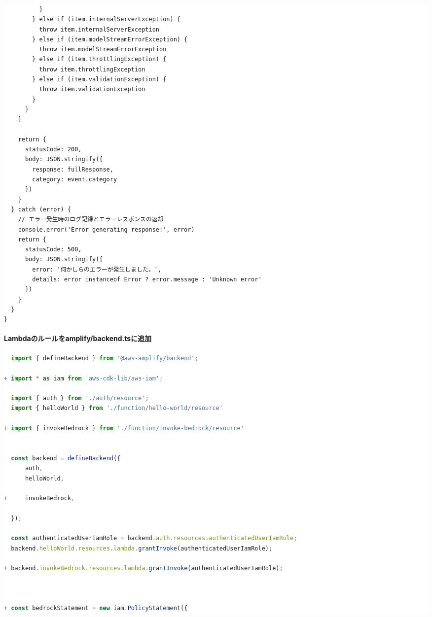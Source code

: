 ```typescript: amplify/functions/ai-agent/handler.ts
          }
        } else if (item.internalServerException) {
          throw item.internalServerException
        } else if (item.modelStreamErrorException) {
          throw item.modelStreamErrorException
        } else if (item.throttlingException) {
          throw item.throttlingException
        } else if (item.validationException) {
          throw item.validationException
        }
      }
    }

    return {
      statusCode: 200,
      body: JSON.stringify({
        response: fullResponse,
        category: event.category
      })
    }
  } catch (error) {
    // エラー発生時のログ記録とエラーレスポンスの返却
    console.error('Error generating response:', error)
    return {
      statusCode: 500,
      body: JSON.stringify({
        error: '何かしらのエラーが発生しました。',
        details: error instanceof Error ? error.message : 'Unknown error'
      })
    }
  }
}

```

#### Lambdaのルールをamplify/backend.tsに追加

```amplify/backend.ts
  import { defineBackend } from '@aws-amplify/backend';

+ import * as iam from 'aws-cdk-lib/aws-iam';

  import { auth } from './auth/resource';
  import { helloWorld } from './function/hello-world/resource'

+ import { invokeBedrock } from './function/invoke-bedrock/resource'


  const backend = defineBackend({
      auth,
      helloWorld,

+     invokeBedrock,

  });

  const authenticatedUserIamRole = backend.auth.resources.authenticatedUserIamRole;
  backend.helloWorld.resources.lambda.grantInvoke(authenticatedUserIamRole);

+ backend.invokeBedrock.resources.lambda.grantInvoke(authenticatedUserIamRole);



+ const bedrockStatement = new iam.PolicyStatement({
```